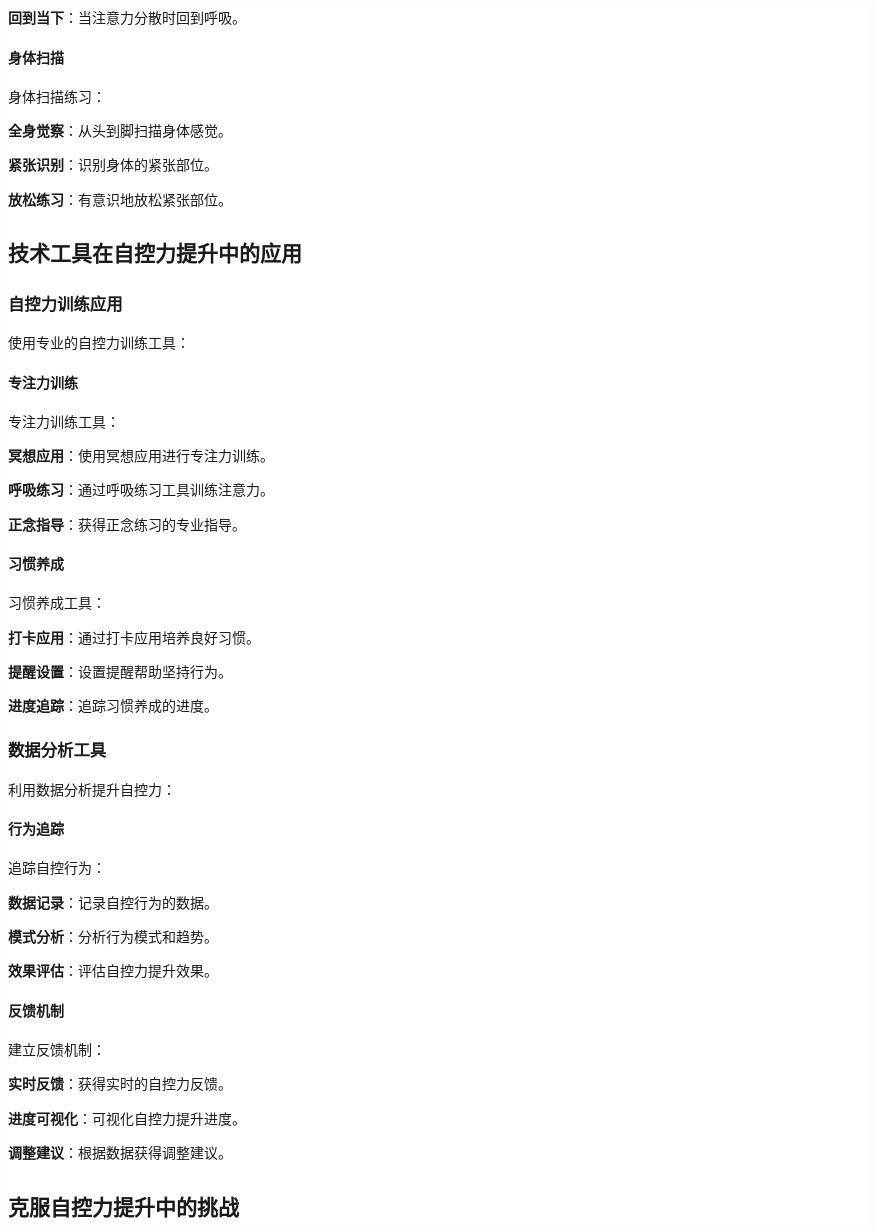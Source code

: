 **回到当下**：当注意力分散时回到呼吸。

#### 身体扫描
身体扫描练习：

**全身觉察**：从头到脚扫描身体感觉。

**紧张识别**：识别身体的紧张部位。

**放松练习**：有意识地放松紧张部位。

## 技术工具在自控力提升中的应用

### 自控力训练应用

使用专业的自控力训练工具：

#### 专注力训练
专注力训练工具：

**冥想应用**：使用冥想应用进行专注力训练。

**呼吸练习**：通过呼吸练习工具训练注意力。

**正念指导**：获得正念练习的专业指导。

#### 习惯养成
习惯养成工具：

**打卡应用**：通过打卡应用培养良好习惯。

**提醒设置**：设置提醒帮助坚持行为。

**进度追踪**：追踪习惯养成的进度。

### 数据分析工具

利用数据分析提升自控力：

#### 行为追踪
追踪自控行为：

**数据记录**：记录自控行为的数据。

**模式分析**：分析行为模式和趋势。

**效果评估**：评估自控力提升效果。

#### 反馈机制
建立反馈机制：

**实时反馈**：获得实时的自控力反馈。

**进度可视化**：可视化自控力提升进度。

**调整建议**：根据数据获得调整建议。

## 克服自控力提升中的挑战
